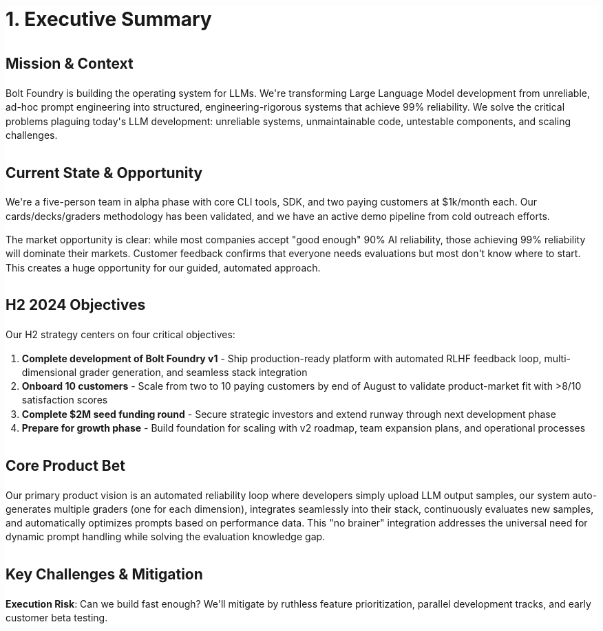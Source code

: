 # 1. Executive Summary

## Mission & Context

Bolt Foundry is building the operating system for LLMs. We're transforming Large
Language Model development from unreliable, ad-hoc prompt engineering into
structured, engineering-rigorous systems that achieve 99% reliability. We solve
the critical problems plaguing today's LLM development: unreliable systems,
unmaintainable code, untestable components, and scaling challenges.

## Current State & Opportunity

We're a five-person team in alpha phase with core CLI tools, SDK, and two paying
customers at $1k/month each. Our cards/decks/graders methodology has been
validated, and we have an active demo pipeline from cold outreach efforts.

The market opportunity is clear: while most companies accept "good enough" 90%
AI reliability, those achieving 99% reliability will dominate their markets.
Customer feedback confirms that everyone needs evaluations but most don't know
where to start. This creates a huge opportunity for our guided, automated
approach.

## H2 2024 Objectives

Our H2 strategy centers on four critical objectives:

1. **Complete development of Bolt Foundry v1** - Ship production-ready platform
   with automated RLHF feedback loop, multi-dimensional grader generation, and
   seamless stack integration
2. **Onboard 10 customers** - Scale from two to 10 paying customers by end of
   August to validate product-market fit with >8/10 satisfaction scores
3. **Complete $2M seed funding round** - Secure strategic investors and extend
   runway through next development phase
4. **Prepare for growth phase** - Build foundation for scaling with v2 roadmap,
   team expansion plans, and operational processes

## Core Product Bet

Our primary product vision is an automated reliability loop where developers
simply upload LLM output samples, our system auto-generates multiple graders
(one for each dimension), integrates seamlessly into their stack, continuously
evaluates new samples, and automatically optimizes prompts based on performance
data. This "no brainer" integration addresses the universal need for dynamic
prompt handling while solving the evaluation knowledge gap.

## Key Challenges & Mitigation

**Execution Risk**: Can we build fast enough? We'll mitigate by ruthless feature
prioritization, parallel development tracks, and early customer beta testing.
